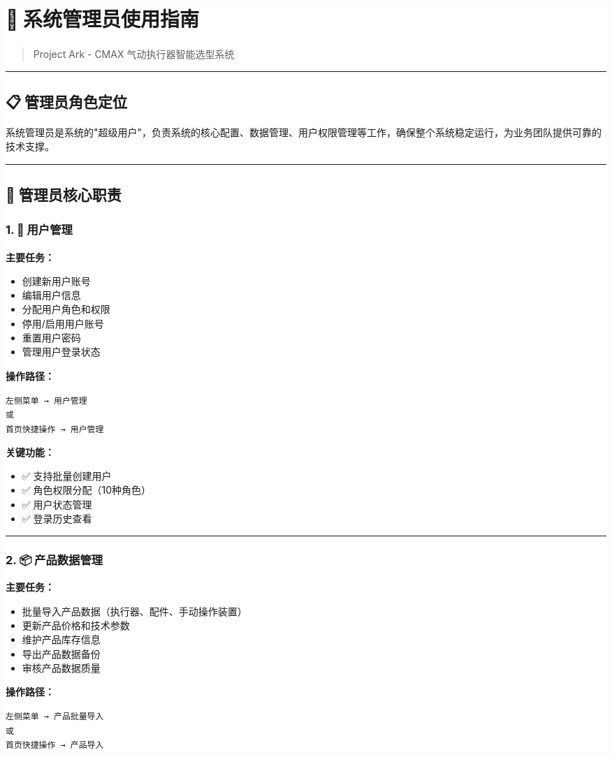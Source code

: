 # 👑 系统管理员使用指南

> Project Ark - CMAX 气动执行器智能选型系统

---

## 📋 管理员角色定位

系统管理员是系统的"超级用户"，负责系统的核心配置、数据管理、用户权限管理等工作，确保整个系统稳定运行，为业务团队提供可靠的技术支撑。

---

## 🎯 管理员核心职责

### 1. 👥 用户管理

**主要任务：**
- 创建新用户账号
- 编辑用户信息
- 分配用户角色和权限
- 停用/启用用户账号
- 重置用户密码
- 管理用户登录状态

**操作路径：**
```
左侧菜单 → 用户管理
或
首页快捷操作 → 用户管理
```

**关键功能：**
- ✅ 支持批量创建用户
- ✅ 角色权限分配（10种角色）
- ✅ 用户状态管理
- ✅ 登录历史查看

---

### 2. 📦 产品数据管理

**主要任务：**
- 批量导入产品数据（执行器、配件、手动操作装置）
- 更新产品价格和技术参数
- 维护产品库存信息
- 导出产品数据备份
- 审核产品数据质量

**操作路径：**
```
左侧菜单 → 产品批量导入
或
首页快捷操作 → 产品导入
```
